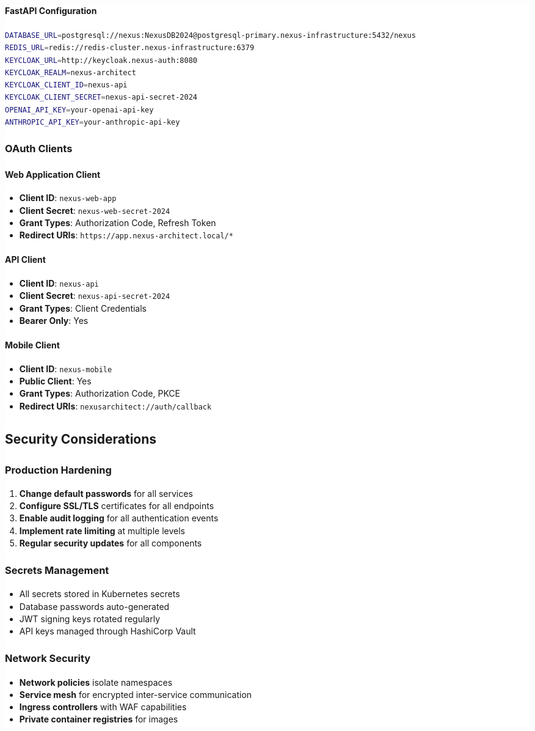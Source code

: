 #### FastAPI Configuration
```bash
DATABASE_URL=postgresql://nexus:NexusDB2024@postgresql-primary.nexus-infrastructure:5432/nexus
REDIS_URL=redis://redis-cluster.nexus-infrastructure:6379
KEYCLOAK_URL=http://keycloak.nexus-auth:8080
KEYCLOAK_REALM=nexus-architect
KEYCLOAK_CLIENT_ID=nexus-api
KEYCLOAK_CLIENT_SECRET=nexus-api-secret-2024
OPENAI_API_KEY=your-openai-api-key
ANTHROPIC_API_KEY=your-anthropic-api-key
```

### OAuth Clients

#### Web Application Client
- **Client ID**: `nexus-web-app`
- **Client Secret**: `nexus-web-secret-2024`
- **Grant Types**: Authorization Code, Refresh Token
- **Redirect URIs**: `https://app.nexus-architect.local/*`

#### API Client
- **Client ID**: `nexus-api`
- **Client Secret**: `nexus-api-secret-2024`
- **Grant Types**: Client Credentials
- **Bearer Only**: Yes

#### Mobile Client
- **Client ID**: `nexus-mobile`
- **Public Client**: Yes
- **Grant Types**: Authorization Code, PKCE
- **Redirect URIs**: `nexusarchitect://auth/callback`

## Security Considerations

### Production Hardening
1. **Change default passwords** for all services
2. **Configure SSL/TLS** certificates for all endpoints
3. **Enable audit logging** for all authentication events
4. **Implement rate limiting** at multiple levels
5. **Regular security updates** for all components

### Secrets Management
- All secrets stored in Kubernetes secrets
- Database passwords auto-generated
- JWT signing keys rotated regularly
- API keys managed through HashiCorp Vault

### Network Security
- **Network policies** isolate namespaces
- **Service mesh** for encrypted inter-service communication
- **Ingress controllers** with WAF capabilities
- **Private container registries** for images
